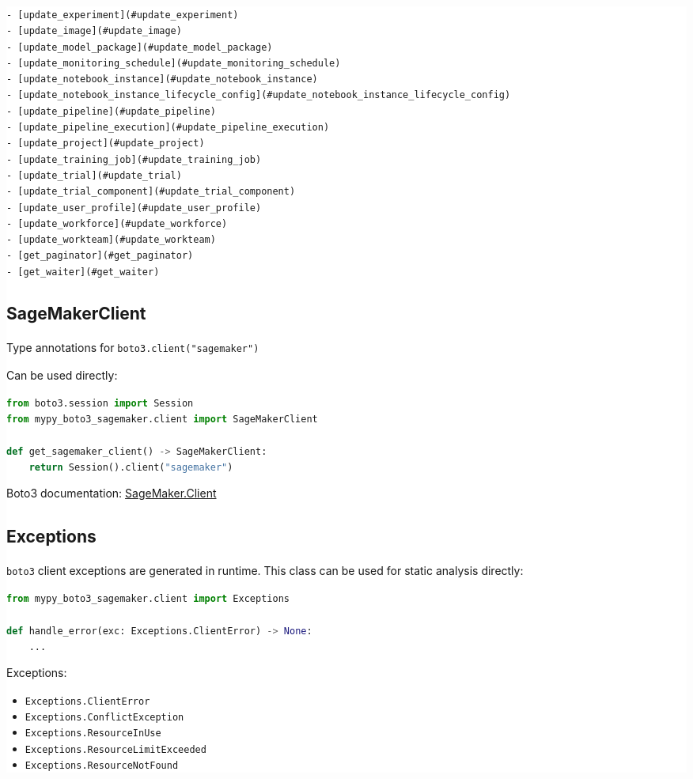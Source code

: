     - [update_experiment](#update_experiment)
    - [update_image](#update_image)
    - [update_model_package](#update_model_package)
    - [update_monitoring_schedule](#update_monitoring_schedule)
    - [update_notebook_instance](#update_notebook_instance)
    - [update_notebook_instance_lifecycle_config](#update_notebook_instance_lifecycle_config)
    - [update_pipeline](#update_pipeline)
    - [update_pipeline_execution](#update_pipeline_execution)
    - [update_project](#update_project)
    - [update_training_job](#update_training_job)
    - [update_trial](#update_trial)
    - [update_trial_component](#update_trial_component)
    - [update_user_profile](#update_user_profile)
    - [update_workforce](#update_workforce)
    - [update_workteam](#update_workteam)
    - [get_paginator](#get_paginator)
    - [get_waiter](#get_waiter)

<a id="sagemakerclient"></a>

## SageMakerClient

Type annotations for `boto3.client("sagemaker")`

Can be used directly:

```python
from boto3.session import Session
from mypy_boto3_sagemaker.client import SageMakerClient

def get_sagemaker_client() -> SageMakerClient:
    return Session().client("sagemaker")
```

Boto3 documentation:
[SageMaker.Client](https://boto3.amazonaws.com/v1/documentation/api/latest/reference/services/sagemaker.html#SageMaker.Client)

<a id="exceptions"></a>

## Exceptions

`boto3` client exceptions are generated in runtime. This class can be used for
static analysis directly:

```python
from mypy_boto3_sagemaker.client import Exceptions

def handle_error(exc: Exceptions.ClientError) -> None:
    ...
```

Exceptions:

- `Exceptions.ClientError`
- `Exceptions.ConflictException`
- `Exceptions.ResourceInUse`
- `Exceptions.ResourceLimitExceeded`
- `Exceptions.ResourceNotFound`

